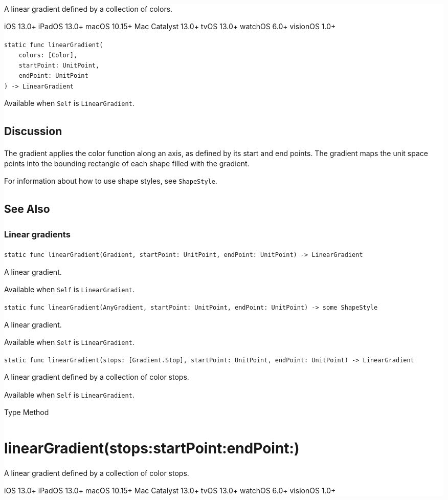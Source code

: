 A linear gradient defined by a collection of colors.

iOS 13.0+  iPadOS 13.0+  macOS 10.15+  Mac Catalyst 13.0+  tvOS 13.0+  watchOS
6.0+  visionOS 1.0+

    
    
    static func linearGradient(
        colors: [Color],
        startPoint: UnitPoint,
        endPoint: UnitPoint
    ) -> LinearGradient

Available when `Self` is `LinearGradient`.

## Discussion

The gradient applies the color function along an axis, as defined by its start
and end points. The gradient maps the unit space points into the bounding
rectangle of each shape filled with the gradient.

For information about how to use shape styles, see `ShapeStyle`.

## See Also

### Linear gradients

`static func linearGradient(Gradient, startPoint: UnitPoint, endPoint:
UnitPoint) -> LinearGradient`

A linear gradient.

Available when `Self` is `LinearGradient`.

`static func linearGradient(AnyGradient, startPoint: UnitPoint, endPoint:
UnitPoint) -> some ShapeStyle`

A linear gradient.

Available when `Self` is `LinearGradient`.

`static func linearGradient(stops: [Gradient.Stop], startPoint: UnitPoint,
endPoint: UnitPoint) -> LinearGradient`

A linear gradient defined by a collection of color stops.

Available when `Self` is `LinearGradient`.

Type Method

# linearGradient(stops:startPoint:endPoint:)

A linear gradient defined by a collection of color stops.

iOS 13.0+  iPadOS 13.0+  macOS 10.15+  Mac Catalyst 13.0+  tvOS 13.0+  watchOS
6.0+  visionOS 1.0+

